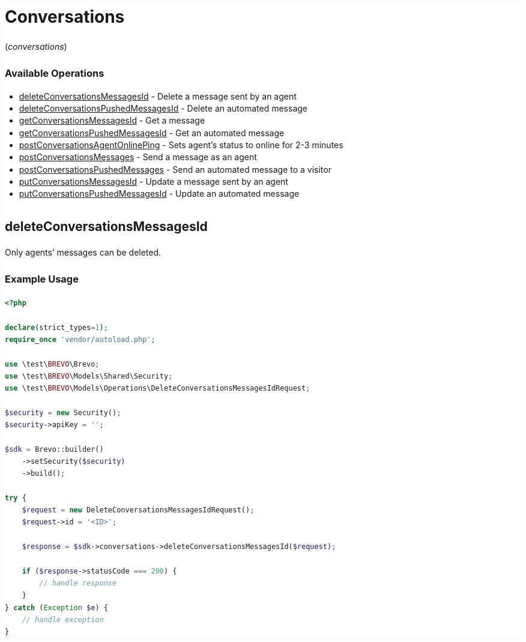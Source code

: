 # Conversations
(*conversations*)

### Available Operations

* [deleteConversationsMessagesId](#deleteconversationsmessagesid) - Delete a message sent by an agent
* [deleteConversationsPushedMessagesId](#deleteconversationspushedmessagesid) - Delete an automated message
* [getConversationsMessagesId](#getconversationsmessagesid) - Get a message
* [getConversationsPushedMessagesId](#getconversationspushedmessagesid) - Get an automated message
* [postConversationsAgentOnlinePing](#postconversationsagentonlineping) - Sets agent’s status to online for 2-3 minutes
* [postConversationsMessages](#postconversationsmessages) - Send a message as an agent
* [postConversationsPushedMessages](#postconversationspushedmessages) - Send an automated message to a visitor
* [putConversationsMessagesId](#putconversationsmessagesid) - Update a message sent by an agent
* [putConversationsPushedMessagesId](#putconversationspushedmessagesid) - Update an automated message

## deleteConversationsMessagesId

Only agents’ messages can be deleted.

### Example Usage

```php
<?php

declare(strict_types=1);
require_once 'vendor/autoload.php';

use \test\BREVO\Brevo;
use \test\BREVO\Models\Shared\Security;
use \test\BREVO\Models\Operations\DeleteConversationsMessagesIdRequest;

$security = new Security();
$security->apiKey = '';

$sdk = Brevo::builder()
    ->setSecurity($security)
    ->build();

try {
    $request = new DeleteConversationsMessagesIdRequest();
    $request->id = '<ID>';

    $response = $sdk->conversations->deleteConversationsMessagesId($request);

    if ($response->statusCode === 200) {
        // handle response
    }
} catch (Exception $e) {
    // handle exception
}
```
